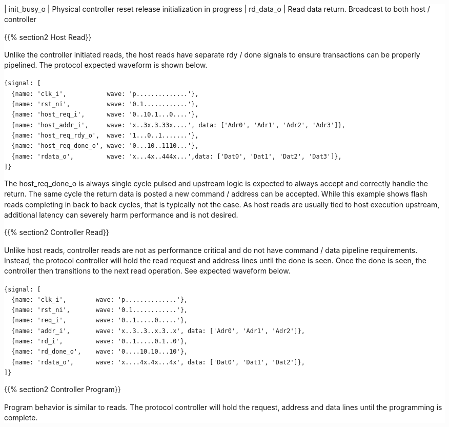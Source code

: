 | init_busy_o     | Physical controller reset release initialization in progress
| rd_data_o       | Read data return.  Broadcast to both host / controller

{{% section2 Host Read}}

Unlike the controller initiated reads, the host reads have separate rdy / done signals to ensure transactions can be properly pipelined.
The protocol expected waveform is shown below.
```wavejson
{signal: [
  {name: 'clk_i',           wave: 'p..............'},
  {name: 'rst_ni',          wave: '0.1............'},
  {name: 'host_req_i',      wave: '0..10.1...0....'},
  {name: 'host_addr_i',     wave: 'x..3x.3.33x....', data: ['Adr0', 'Adr1', 'Adr2', 'Adr3']},
  {name: 'host_req_rdy_o',  wave: '1...0..1.......'},
  {name: 'host_req_done_o', wave: '0...10..1110...'},
  {name: 'rdata_o',         wave: 'x...4x..444x...',data: ['Dat0', 'Dat1', 'Dat2', 'Dat3']},
]}
```

The host_req_done_o is always single cycle pulsed and upstream logic is expected to always accept and correctly handle the return.
The same cycle the return data is posted a new command / address can be accepted.
While this example shows flash reads completing in back to back cycles, that is typically not the case.
As host reads are usually tied to host execution upstream, additional latency can severely harm performance and is not desired.

{{% section2 Controller Read}}

Unlike host reads, controller reads are not as performance critical and do not have command / data pipeline requirements.
Instead, the protocol controller will hold the read request and address lines until the done is seen.
Once the done is seen, the controller then transitions to the next read operation.
See expected waveform below.

```wavejson
{signal: [
  {name: 'clk_i',        wave: 'p..............'},
  {name: 'rst_ni',       wave: '0.1............'},
  {name: 'req_i',        wave: '0..1.....0.....'},
  {name: 'addr_i',       wave: 'x..3..3..x.3..x', data: ['Adr0', 'Adr1', 'Adr2']},
  {name: 'rd_i',         wave: '0..1.....0.1..0'},
  {name: 'rd_done_o',    wave: '0....10.10...10'},
  {name: 'rdata_o',      wave: 'x....4x.4x...4x', data: ['Dat0', 'Dat1', 'Dat2']},
]}
```

{{% section2 Controller Program}}

Program behavior is similar to reads.
The protocol controller will hold the request, address and data lines until the programming is complete.

